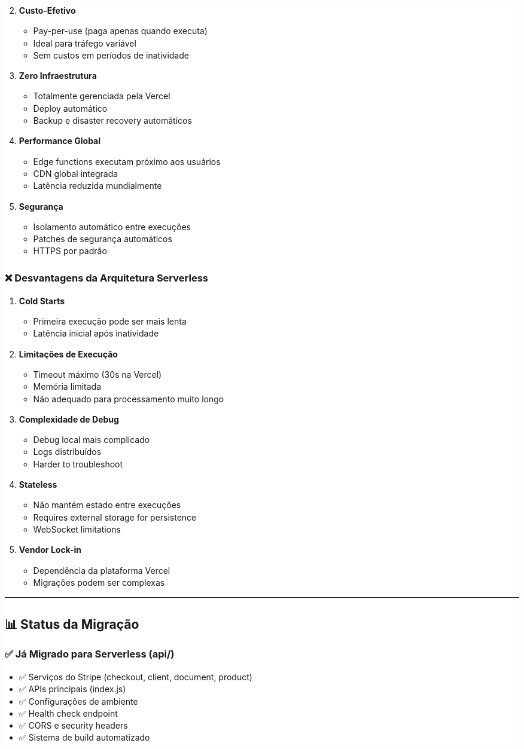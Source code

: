 2. **Custo-Efetivo**
   - Pay-per-use (paga apenas quando executa)
   - Ideal para tráfego variável
   - Sem custos em períodos de inatividade

3. **Zero Infraestrutura**
   - Totalmente gerenciada pela Vercel
   - Deploy automático
   - Backup e disaster recovery automáticos

4. **Performance Global**
   - Edge functions executam próximo aos usuários
   - CDN global integrada
   - Latência reduzida mundialmente

5. **Segurança**
   - Isolamento automático entre execuções
   - Patches de segurança automáticos
   - HTTPS por padrão

### ❌ Desvantagens da Arquitetura Serverless
1. **Cold Starts**
   - Primeira execução pode ser mais lenta
   - Latência inicial após inatividade

2. **Limitações de Execução**
   - Timeout máximo (30s na Vercel)
   - Memória limitada
   - Não adequado para processamento muito longo

3. **Complexidade de Debug**
   - Debug local mais complicado
   - Logs distribuídos
   - Harder to troubleshoot

4. **Stateless**
   - Não mantém estado entre execuções
   - Requires external storage for persistence
   - WebSocket limitations

5. **Vendor Lock-in**
   - Dependência da plataforma Vercel
   - Migrações podem ser complexas

---

## 📊 Status da Migração

### ✅ Já Migrado para Serverless (api/)
- ✅ Serviços do Stripe (checkout, client, document, product)
- ✅ APIs principais (index.js)
- ✅ Configurações de ambiente
- ✅ Health check endpoint
- ✅ CORS e security headers
- ✅ Sistema de build automatizado
